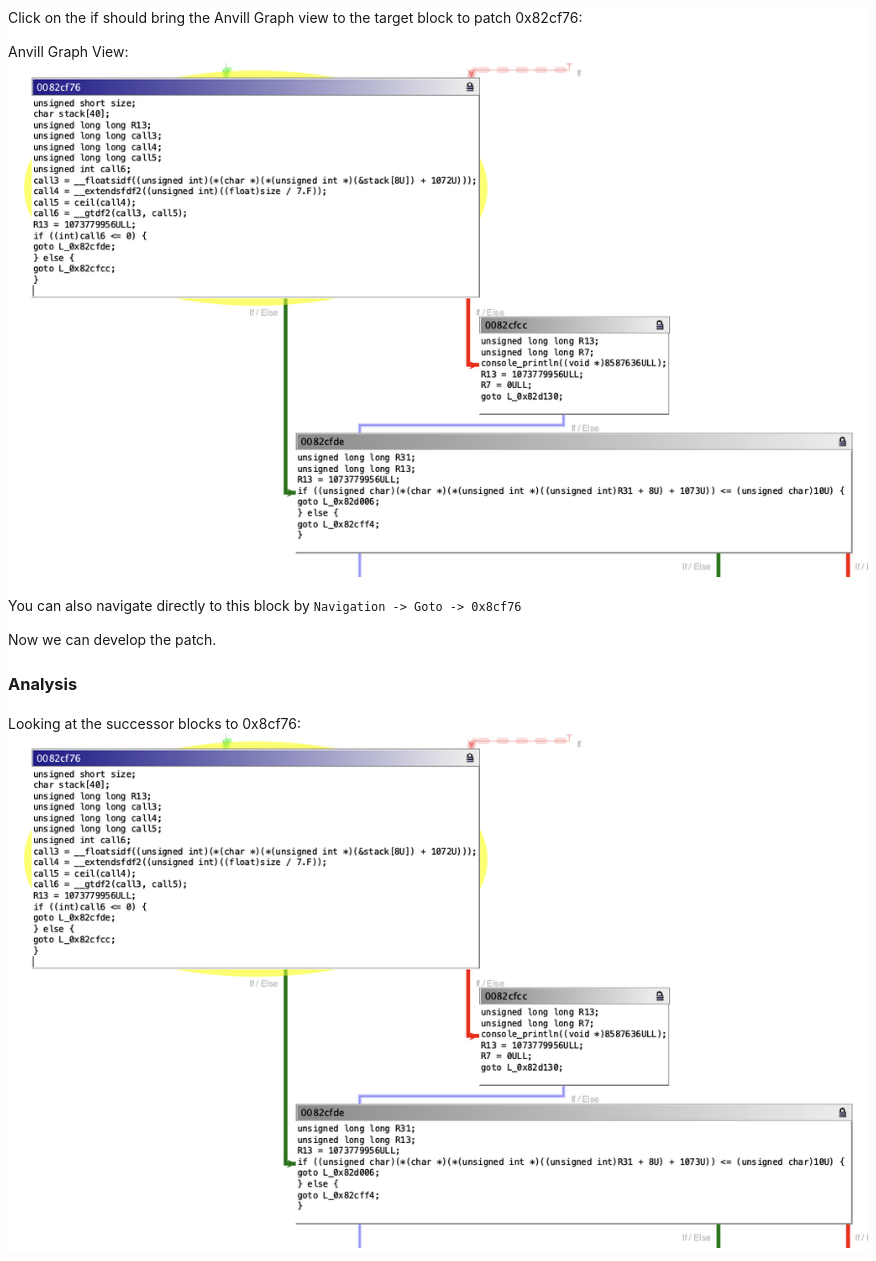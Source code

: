 Click on the if should bring the Anvill Graph view to the target block to patch 0x82cf76:

Anvill Graph View:
![Block 0x8cf76](resources/ppc-vle-graph-block.png)

You can also navigate directly to this block by `Navigation -> Goto -> 0x8cf76`

Now we can develop the patch.

### Analysis

Looking at the successor blocks to 0x8cf76:
![Two successors](resources/ppc-vle-graph-block.png)